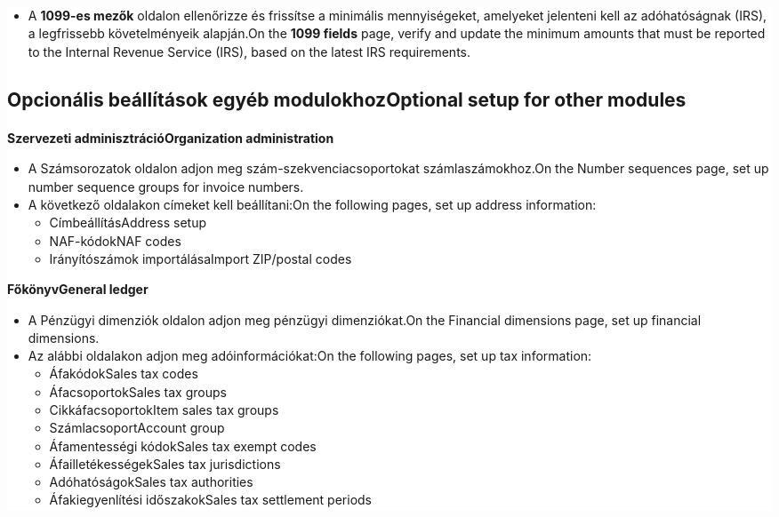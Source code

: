 -   <span data-ttu-id="aeb8a-169">A **1099-es mezők** oldalon ellenőrizze és frissítse a minimális mennyiségeket, amelyeket jelenteni kell az adóhatóságnak (IRS), a legfrissebb követelményeik alapján.</span><span class="sxs-lookup"><span data-stu-id="aeb8a-169">On the **1099 fields** page, verify and update the minimum amounts that must be reported to the Internal Revenue Service (IRS), based on the latest IRS requirements.</span></span>

## <a name="optional-setup-for-other-modules"></a><span data-ttu-id="aeb8a-170">**Opcionális beállítások egyéb modulokhoz**</span><span class="sxs-lookup"><span data-stu-id="aeb8a-170">**Optional setup for other modules**</span></span>
<span data-ttu-id="aeb8a-171">**Szervezeti adminisztráció**</span><span class="sxs-lookup"><span data-stu-id="aeb8a-171">**Organization administration**</span></span>

-   <span data-ttu-id="aeb8a-172">A Számsorozatok oldalon adjon meg szám-szekvenciacsoportokat számlaszámokhoz.</span><span class="sxs-lookup"><span data-stu-id="aeb8a-172">On the Number sequences page, set up number sequence groups for invoice numbers.</span></span>
-   <span data-ttu-id="aeb8a-173">A következő oldalakon címeket kell beállítani:</span><span class="sxs-lookup"><span data-stu-id="aeb8a-173">On the following pages, set up address information:</span></span>
    -   <span data-ttu-id="aeb8a-174">Címbeállítás</span><span class="sxs-lookup"><span data-stu-id="aeb8a-174">Address setup</span></span>
    -   <span data-ttu-id="aeb8a-175">NAF-kódok</span><span class="sxs-lookup"><span data-stu-id="aeb8a-175">NAF codes</span></span>
    -   <span data-ttu-id="aeb8a-176">Irányítószámok importálása</span><span class="sxs-lookup"><span data-stu-id="aeb8a-176">Import ZIP/postal codes</span></span>

<span data-ttu-id="aeb8a-177">**Főkönyv**</span><span class="sxs-lookup"><span data-stu-id="aeb8a-177">**General ledger**</span></span>

-   <span data-ttu-id="aeb8a-178">A Pénzügyi dimenziók oldalon adjon meg pénzügyi dimenziókat.</span><span class="sxs-lookup"><span data-stu-id="aeb8a-178">On the Financial dimensions page, set up financial dimensions.</span></span>
-   <span data-ttu-id="aeb8a-179">Az alábbi oldalakon adjon meg adóinformációkat:</span><span class="sxs-lookup"><span data-stu-id="aeb8a-179">On the following pages, set up tax information:</span></span>
    -   <span data-ttu-id="aeb8a-180">Áfakódok</span><span class="sxs-lookup"><span data-stu-id="aeb8a-180">Sales tax codes</span></span>
    -   <span data-ttu-id="aeb8a-181">Áfacsoportok</span><span class="sxs-lookup"><span data-stu-id="aeb8a-181">Sales tax groups</span></span>
    -   <span data-ttu-id="aeb8a-182">Cikkáfacsoportok</span><span class="sxs-lookup"><span data-stu-id="aeb8a-182">Item sales tax groups</span></span>
    -   <span data-ttu-id="aeb8a-183">Számlacsoport</span><span class="sxs-lookup"><span data-stu-id="aeb8a-183">Account group</span></span>
    -   <span data-ttu-id="aeb8a-184">Áfamentességi kódok</span><span class="sxs-lookup"><span data-stu-id="aeb8a-184">Sales tax exempt codes</span></span>
    -   <span data-ttu-id="aeb8a-185">Áfailletékességek</span><span class="sxs-lookup"><span data-stu-id="aeb8a-185">Sales tax jurisdictions</span></span>
    -   <span data-ttu-id="aeb8a-186">Adóhatóságok</span><span class="sxs-lookup"><span data-stu-id="aeb8a-186">Sales tax authorities</span></span>
    -   <span data-ttu-id="aeb8a-187">Áfakiegyenlítési időszakok</span><span class="sxs-lookup"><span data-stu-id="aeb8a-187">Sales tax settlement periods</span></span>
